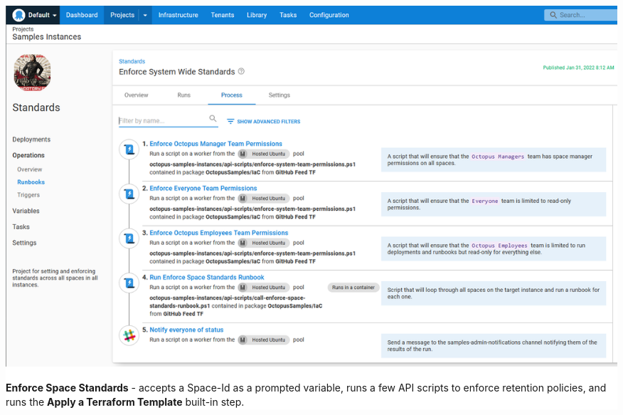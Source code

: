 ![enforce system-wide standards process](enforce-system-wide-standards-process.png)

**Enforce Space Standards** - accepts a Space-Id as a prompted variable, runs a few API scripts to enforce retention policies, and runs the **Apply a Terraform Template** built-in step.  
